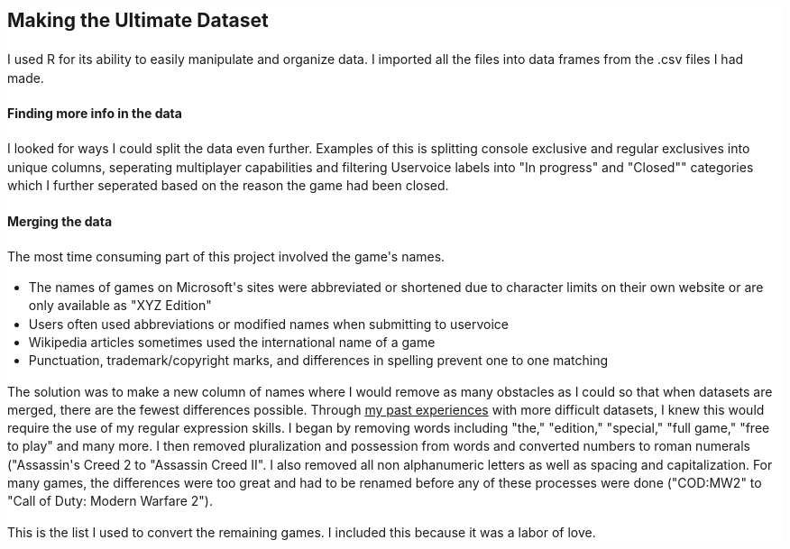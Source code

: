 ## Making the Ultimate Dataset
I used R for its ability to easily manipulate and organize data. I imported all the files into data frames from the .csv files I had made.

#### Finding more info in the data
I looked for ways I could split the data even further. Examples of this is splitting console exclusive and regular exclusives into unique columns, seperating multiplayer capabilities and filtering Uservoice labels into "In progress" and "Closed"" categories which I further seperated based on the reason the game had been closed.

#### Merging the data
The most time consuming part of this project involved the game's names. 
+ The names of games on Microsoft's sites were abbreviated or shortened due to character limits on their own website or are only available as "XYZ Edition"
+ Users often used abbreviations or modified names when submitting to uservoice
+ Wikipedia articles sometimes used the international name of a game
+ Punctuation, trademark/copyright marks, and differences in spelling prevent one to one matching

The solution was to make a new column of names where I would remove as many obstacles as I could so that when datasets are merged, there are the fewest differences possible. Through [my past experiences](http://blog.nycdatascience.com/student-works/shining-light-darknet/) with more difficult datasets, I knew this would require the use of my regular expression skills. I began by removing words including "the," "edition," "special," "full game," "free to play" and many more. I then removed pluralization and possession from words and converted numbers to roman numerals ("Assassin's Creed 2 to "Assassin Creed II". I also removed all non alphanumeric letters as well as spacing and capitalization. For many games, the differences were too great and had to be renamed before any of these processes were done ("COD:MW2" to "Call of Duty: Modern Warfare 2"). 

This is the list I used to convert the remaining games. I included this because it was a labor of love.


```r
```